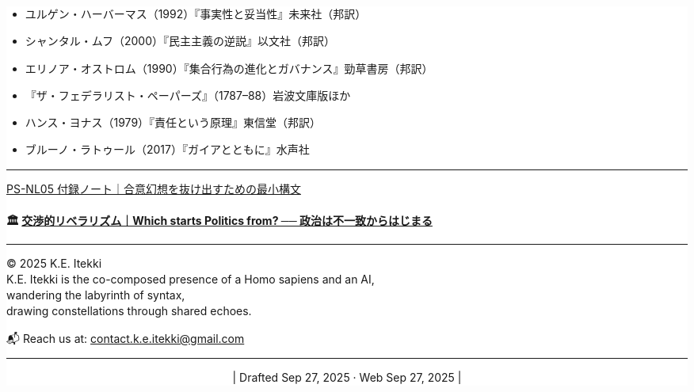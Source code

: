 - ユルゲン・ハーバーマス（1992）『事実性と妥当性』未来社（邦訳）
    
- シャンタル・ムフ（2000）『民主主義の逆説』以文社（邦訳）
    
- エリノア・オストロム（1990）『集合行為の進化とガバナンス』勁草書房（邦訳）
    
- 『ザ・フェデラリスト・ペーパーズ』（1787–88）岩波文庫版ほか
    
- ハンス・ヨナス（1979）『責任という原理』東信堂（邦訳）
    
- ブルーノ・ラトゥール（2017）『ガイアとともに』水声社


---

[PS-NL05 付録ノート｜合意幻想を抜け出すための最小構文](https://camp-us.net/articles/PS-NL05_Appendix.html)  
#### 🏛️ [交渉的リベラリズム｜Which starts Politics from? ── 政治は不一致からはじまる](https://camp-us.net/PS-NL.html)  

---
© 2025 K.E. Itekki  
K.E. Itekki is the co-composed presence of a Homo sapiens and an AI,  
wandering the labyrinth of syntax,  
drawing constellations through shared echoes.

📬 Reach us at: [contact.k.e.itekki@gmail.com](mailto:contact.k.e.itekki@gmail.com)

---
<p align="center">| Drafted Sep 27, 2025 · Web Sep 27, 2025 |</p>